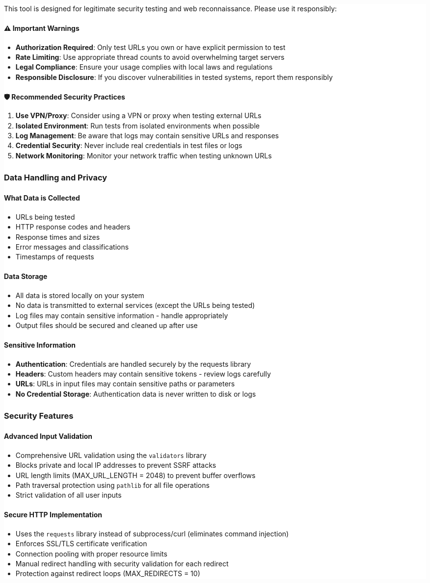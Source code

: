 This tool is designed for legitimate security testing and web reconnaissance. Please use it responsibly:

#### ⚠️ Important Warnings

- **Authorization Required**: Only test URLs you own or have explicit permission to test
- **Rate Limiting**: Use appropriate thread counts to avoid overwhelming target servers
- **Legal Compliance**: Ensure your usage complies with local laws and regulations
- **Responsible Disclosure**: If you discover vulnerabilities in tested systems, report them responsibly

#### 🛡️ Recommended Security Practices

1. **Use VPN/Proxy**: Consider using a VPN or proxy when testing external URLs
2. **Isolated Environment**: Run tests from isolated environments when possible
3. **Log Management**: Be aware that logs may contain sensitive URLs and responses
4. **Credential Security**: Never include real credentials in test files or logs
5. **Network Monitoring**: Monitor your network traffic when testing unknown URLs

### Data Handling and Privacy

#### What Data is Collected
- URLs being tested
- HTTP response codes and headers
- Response times and sizes
- Error messages and classifications
- Timestamps of requests

#### Data Storage
- All data is stored locally on your system
- No data is transmitted to external services (except the URLs being tested)
- Log files may contain sensitive information - handle appropriately
- Output files should be secured and cleaned up after use

#### Sensitive Information
- **Authentication**: Credentials are handled securely by the requests library
- **Headers**: Custom headers may contain sensitive tokens - review logs carefully
- **URLs**: URLs in input files may contain sensitive paths or parameters
- **No Credential Storage**: Authentication data is never written to disk or logs

### Security Features

#### Advanced Input Validation
- Comprehensive URL validation using the `validators` library
- Blocks private and local IP addresses to prevent SSRF attacks
- URL length limits (MAX_URL_LENGTH = 2048) to prevent buffer overflows
- Path traversal protection using `pathlib` for all file operations
- Strict validation of all user inputs

#### Secure HTTP Implementation
- Uses the `requests` library instead of subprocess/curl (eliminates command injection)
- Enforces SSL/TLS certificate verification
- Connection pooling with proper resource limits
- Manual redirect handling with security validation for each redirect
- Protection against redirect loops (MAX_REDIRECTS = 10)
